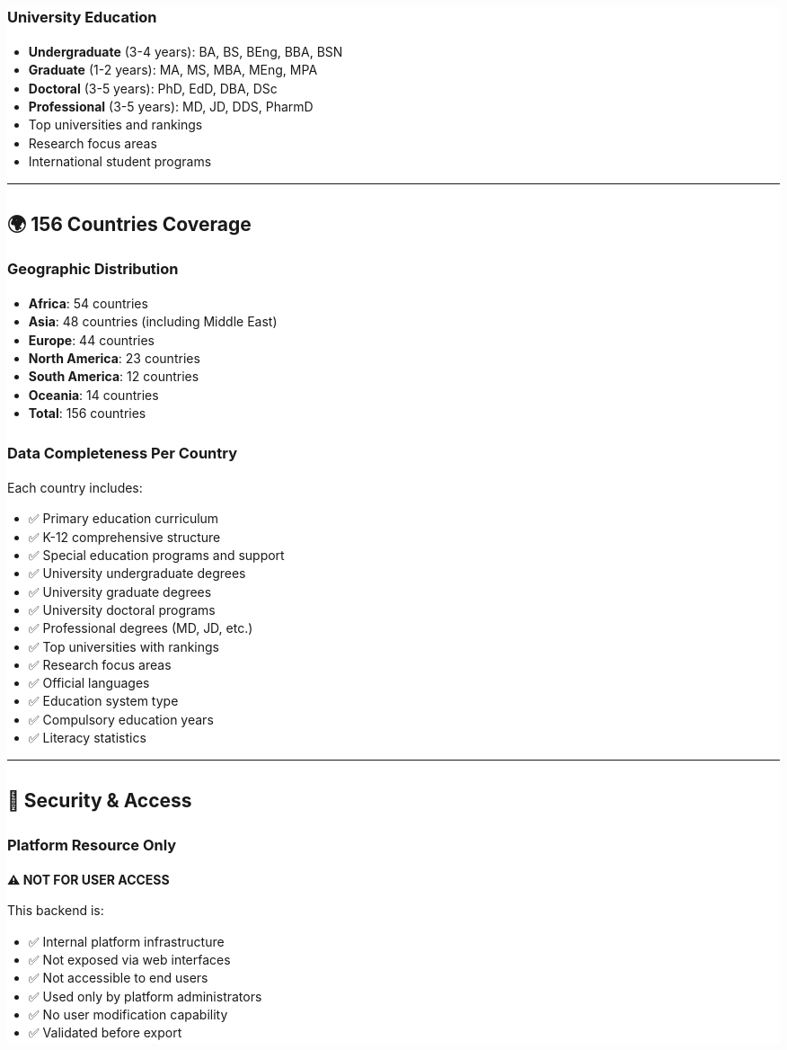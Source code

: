 ### University Education
- **Undergraduate** (3-4 years): BA, BS, BEng, BBA, BSN
- **Graduate** (1-2 years): MA, MS, MBA, MEng, MPA
- **Doctoral** (3-5 years): PhD, EdD, DBA, DSc
- **Professional** (3-5 years): MD, JD, DDS, PharmD
- Top universities and rankings
- Research focus areas
- International student programs

---

## 🌍 156 Countries Coverage

### Geographic Distribution

- **Africa**: 54 countries
- **Asia**: 48 countries (including Middle East)
- **Europe**: 44 countries
- **North America**: 23 countries
- **South America**: 12 countries
- **Oceania**: 14 countries
- **Total**: 156 countries

### Data Completeness Per Country

Each country includes:
- ✅ Primary education curriculum
- ✅ K-12 comprehensive structure
- ✅ Special education programs and support
- ✅ University undergraduate degrees
- ✅ University graduate degrees
- ✅ University doctoral programs
- ✅ Professional degrees (MD, JD, etc.)
- ✅ Top universities with rankings
- ✅ Research focus areas
- ✅ Official languages
- ✅ Education system type
- ✅ Compulsory education years
- ✅ Literacy statistics

---

## 🔐 Security & Access

### Platform Resource Only

**⚠️ NOT FOR USER ACCESS**

This backend is:
- ✅ Internal platform infrastructure
- ✅ Not exposed via web interfaces
- ✅ Not accessible to end users
- ✅ Used only by platform administrators
- ✅ No user modification capability
- ✅ Validated before export
